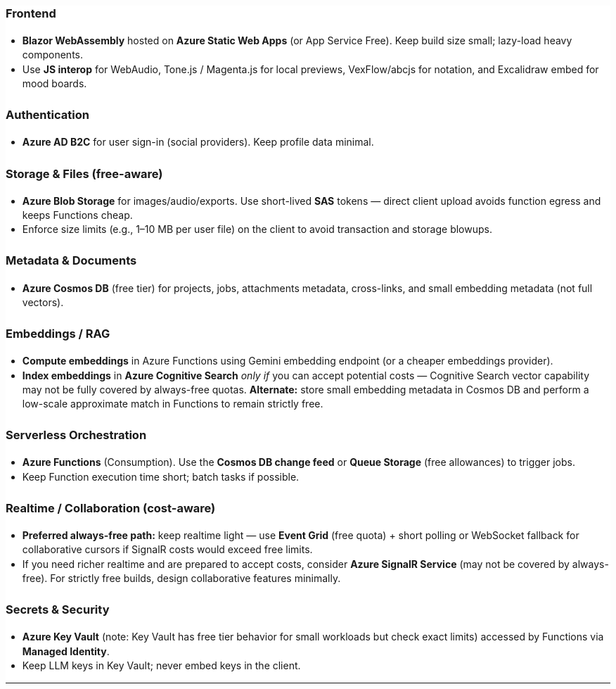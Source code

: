 ### Frontend

* **Blazor WebAssembly** hosted on **Azure Static Web Apps** (or App Service Free). Keep build size small; lazy-load heavy components.
* Use **JS interop** for WebAudio, Tone.js / Magenta.js for local previews, VexFlow/abcjs for notation, and Excalidraw embed for mood boards.

### Authentication

* **Azure AD B2C** for user sign-in (social providers). Keep profile data minimal.

### Storage & Files (free-aware)

* **Azure Blob Storage** for images/audio/exports. Use short-lived **SAS** tokens — direct client upload avoids function egress and keeps Functions cheap.
* Enforce size limits (e.g., 1–10 MB per user file) on the client to avoid transaction and storage blowups.

### Metadata & Documents

* **Azure Cosmos DB** (free tier) for projects, jobs, attachments metadata, cross-links, and small embedding metadata (not full vectors).

### Embeddings / RAG

* **Compute embeddings** in Azure Functions using Gemini embedding endpoint (or a cheaper embeddings provider).
* **Index embeddings** in **Azure Cognitive Search** *only if* you can accept potential costs — Cognitive Search vector capability may not be fully covered by always-free quotas. **Alternate:** store small embedding metadata in Cosmos DB and perform a low-scale approximate match in Functions to remain strictly free.

### Serverless Orchestration

* **Azure Functions** (Consumption). Use the **Cosmos DB change feed** or **Queue Storage** (free allowances) to trigger jobs.
* Keep Function execution time short; batch tasks if possible.

### Realtime / Collaboration (cost-aware)

* **Preferred always-free path:** keep realtime light — use **Event Grid** (free quota) + short polling or WebSocket fallback for collaborative cursors if SignalR costs would exceed free limits.
* If you need richer realtime and are prepared to accept costs, consider **Azure SignalR Service** (may not be covered by always-free). For strictly free builds, design collaborative features minimally.

### Secrets & Security

* **Azure Key Vault** (note: Key Vault has free tier behavior for small workloads but check exact limits) accessed by Functions via **Managed Identity**.
* Keep LLM keys in Key Vault; never embed keys in the client.

---
